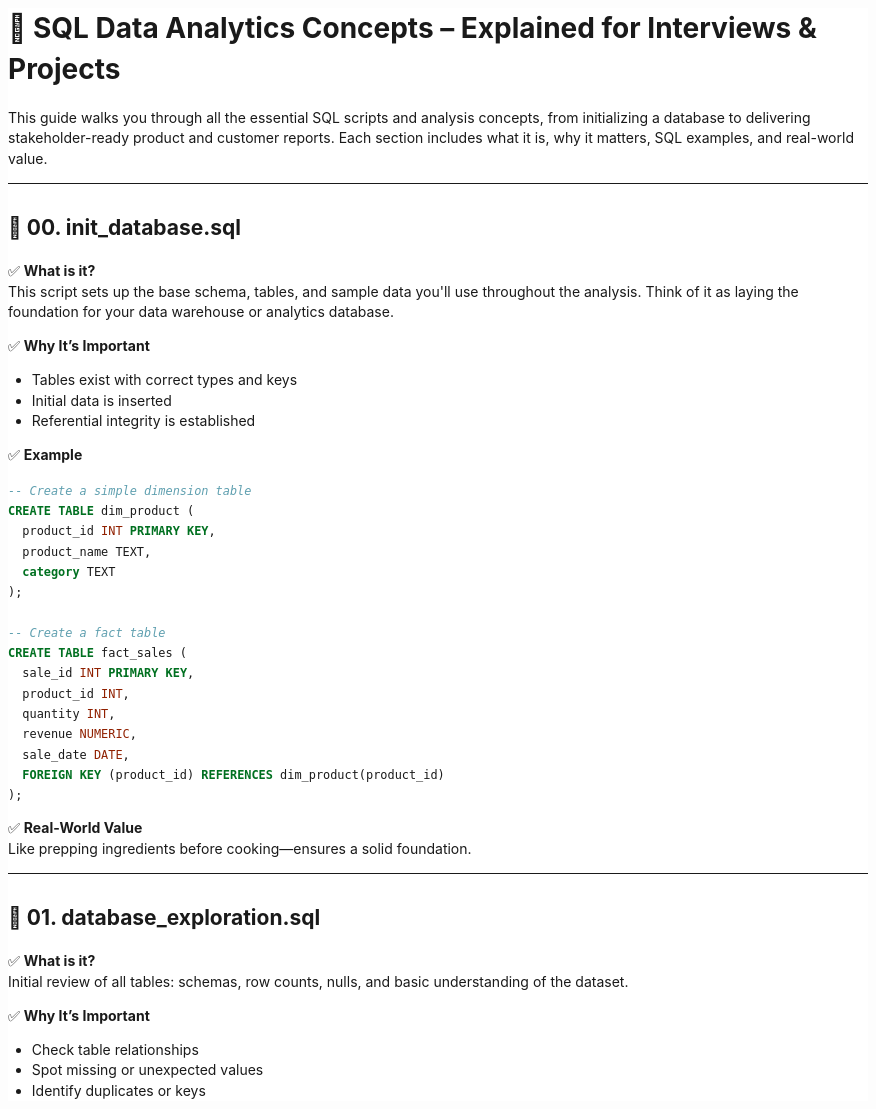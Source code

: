 
# 📘 SQL Data Analytics Concepts – Explained for Interviews & Projects

This guide walks you through all the essential SQL scripts and analysis concepts, from initializing a database to delivering stakeholder-ready product and customer reports. Each section includes what it is, why it matters, SQL examples, and real-world value.

---

## 🔹 00. init_database.sql

✅ **What is it?**  
This script sets up the base schema, tables, and sample data you'll use throughout the analysis. Think of it as laying the foundation for your data warehouse or analytics database.

✅ **Why It’s Important**  
- Tables exist with correct types and keys  
- Initial data is inserted  
- Referential integrity is established  

✅ **Example**
```sql
-- Create a simple dimension table
CREATE TABLE dim_product (
  product_id INT PRIMARY KEY,
  product_name TEXT,
  category TEXT
);

-- Create a fact table
CREATE TABLE fact_sales (
  sale_id INT PRIMARY KEY,
  product_id INT,
  quantity INT,
  revenue NUMERIC,
  sale_date DATE,
  FOREIGN KEY (product_id) REFERENCES dim_product(product_id)
);
```

✅ **Real-World Value**  
Like prepping ingredients before cooking—ensures a solid foundation.

---

## 🔹 01. database_exploration.sql

✅ **What is it?**  
Initial review of all tables: schemas, row counts, nulls, and basic understanding of the dataset.

✅ **Why It’s Important**  
- Check table relationships  
- Spot missing or unexpected values  
- Identify duplicates or keys

